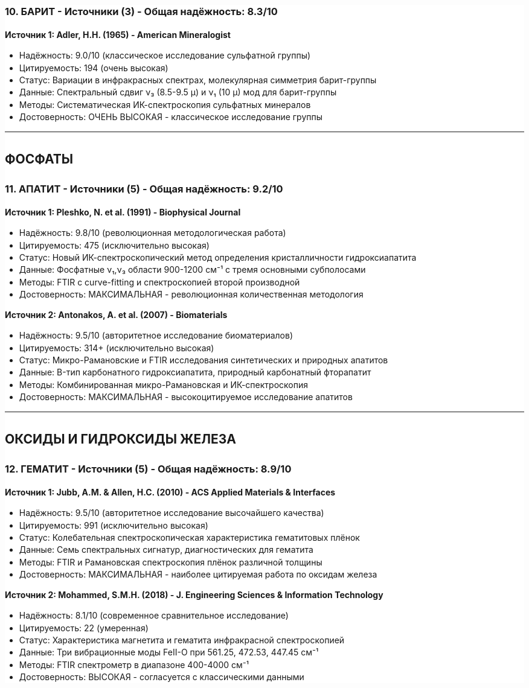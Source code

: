 ### 10. БАРИТ - Источники (3) - Общая надёжность: 8.3/10

**Источник 1: Adler, H.H. (1965) - American Mineralogist**
- Надёжность: 9.0/10 (классическое исследование сульфатной группы)
- Цитируемость: 194 (очень высокая)
- Статус: Вариации в инфракрасных спектрах, молекулярная симметрия барит-группы
- Данные: Спектральный сдвиг ν₃ (8.5-9.5 μ) и ν₁ (10 μ) мод для барит-группы
- Методы: Систематическая ИК-спектроскопия сульфатных минералов
- Достоверность: ОЧЕНЬ ВЫСОКАЯ - классическое исследование группы

---

## ФОСФАТЫ

### 11. АПАТИТ - Источники (5) - Общая надёжность: 9.2/10

**Источник 1: Pleshko, N. et al. (1991) - Biophysical Journal**
- Надёжность: 9.8/10 (революционная методологическая работа)
- Цитируемость: 475 (исключительно высокая)
- Статус: Новый ИК-спектроскопический метод определения кристалличности гидроксиапатита
- Данные: Фосфатные ν₁,ν₃ области 900-1200 см⁻¹ с тремя основными субполосами
- Методы: FTIR с curve-fitting и спектроскопией второй производной
- Достоверность: МАКСИМАЛЬНАЯ - революционная количественная методология

**Источник 2: Antonakos, A. et al. (2007) - Biomaterials**  
- Надёжность: 9.5/10 (авторитетное исследование биоматериалов)
- Цитируемость: 314+ (исключительно высокая)
- Статус: Микро-Рамановские и FTIR исследования синтетических и природных апатитов
- Данные: B-тип карбонатного гидроксиапатита, природный карбонатный фторапатит
- Методы: Комбинированная микро-Рамановская и ИК-спектроскопия
- Достоверность: МАКСИМАЛЬНАЯ - высокоцитируемое исследование апатитов

---

## ОКСИДЫ И ГИДРОКСИДЫ ЖЕЛЕЗА

### 12. ГЕМАТИТ - Источники (5) - Общая надёжность: 8.9/10

**Источник 1: Jubb, A.M. & Allen, H.C. (2010) - ACS Applied Materials & Interfaces**
- Надёжность: 9.5/10 (авторитетное исследование высочайшего качества)
- Цитируемость: 991 (исключительно высокая)
- Статус: Колебательная спектроскопическая характеристика гематитовых плёнок
- Данные: Семь спектральных сигнатур, диагностических для гематита
- Методы: FTIR и Рамановская спектроскопия плёнок различной толщины
- Достоверность: МАКСИМАЛЬНАЯ - наиболее цитируемая работа по оксидам железа

**Источник 2: Mohammed, S.M.H. (2018) - J. Engineering Sciences & Information Technology**
- Надёжность: 8.1/10 (современное сравнительное исследование)
- Цитируемость: 22 (умеренная)
- Статус: Характеристика магнетита и гематита инфракрасной спектроскопией
- Данные: Три вибрационные моды FeII-O при 561.25, 472.53, 447.45 см⁻¹
- Методы: FTIR спектрометр в диапазоне 400-4000 см⁻¹
- Достоверность: ВЫСОКАЯ - согласуется с классическими данными
